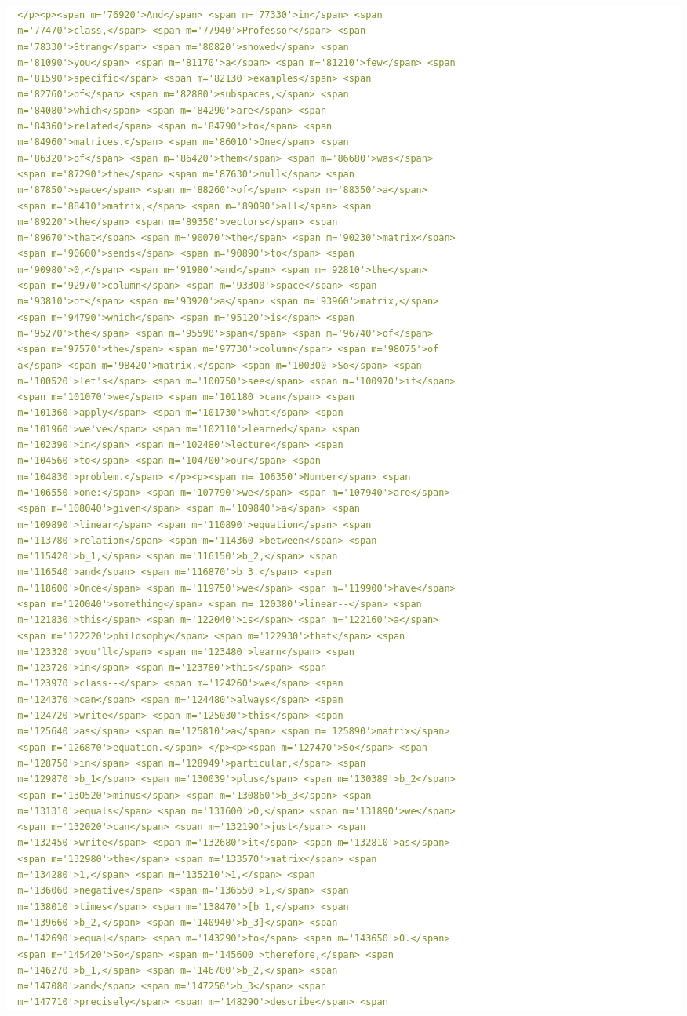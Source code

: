 ```yaml
  </p><p><span m='76920'>And</span> <span m='77330'>in</span> <span
  m='77470'>class,</span> <span m='77940'>Professor</span> <span
  m='78330'>Strang</span> <span m='80820'>showed</span> <span
  m='81090'>you</span> <span m='81170'>a</span> <span m='81210'>few</span> <span
  m='81590'>specific</span> <span m='82130'>examples</span> <span
  m='82760'>of</span> <span m='82880'>subspaces,</span> <span
  m='84080'>which</span> <span m='84290'>are</span> <span
  m='84360'>related</span> <span m='84790'>to</span> <span
  m='84960'>matrices.</span> <span m='86010'>One</span> <span
  m='86320'>of</span> <span m='86420'>them</span> <span m='86680'>was</span>
  <span m='87290'>the</span> <span m='87630'>null</span> <span
  m='87850'>space</span> <span m='88260'>of</span> <span m='88350'>a</span>
  <span m='88410'>matrix,</span> <span m='89090'>all</span> <span
  m='89220'>the</span> <span m='89350'>vectors</span> <span
  m='89670'>that</span> <span m='90070'>the</span> <span m='90230'>matrix</span>
  <span m='90600'>sends</span> <span m='90890'>to</span> <span
  m='90980'>0,</span> <span m='91980'>and</span> <span m='92810'>the</span>
  <span m='92970'>column</span> <span m='93300'>space</span> <span
  m='93810'>of</span> <span m='93920'>a</span> <span m='93960'>matrix,</span>
  <span m='94790'>which</span> <span m='95120'>is</span> <span
  m='95270'>the</span> <span m='95590'>span</span> <span m='96740'>of</span>
  <span m='97570'>the</span> <span m='97730'>column</span> <span m='98075'>of
  a</span> <span m='98420'>matrix.</span> <span m='100300'>So</span> <span
  m='100520'>let's</span> <span m='100750'>see</span> <span m='100970'>if</span>
  <span m='101070'>we</span> <span m='101180'>can</span> <span
  m='101360'>apply</span> <span m='101730'>what</span> <span
  m='101960'>we've</span> <span m='102110'>learned</span> <span
  m='102390'>in</span> <span m='102480'>lecture</span> <span
  m='104560'>to</span> <span m='104700'>our</span> <span
  m='104830'>problem.</span> </p><p><span m='106350'>Number</span> <span
  m='106550'>one:</span> <span m='107790'>we</span> <span m='107940'>are</span>
  <span m='108040'>given</span> <span m='109840'>a</span> <span
  m='109890'>linear</span> <span m='110890'>equation</span> <span
  m='113780'>relation</span> <span m='114360'>between</span> <span
  m='115420'>b_1,</span> <span m='116150'>b_2,</span> <span
  m='116540'>and</span> <span m='116870'>b_3.</span> <span
  m='118600'>Once</span> <span m='119750'>we</span> <span m='119900'>have</span>
  <span m='120040'>something</span> <span m='120380'>linear--</span> <span
  m='121830'>this</span> <span m='122040'>is</span> <span m='122160'>a</span>
  <span m='122220'>philosophy</span> <span m='122930'>that</span> <span
  m='123320'>you'll</span> <span m='123480'>learn</span> <span
  m='123720'>in</span> <span m='123780'>this</span> <span
  m='123970'>class--</span> <span m='124260'>we</span> <span
  m='124370'>can</span> <span m='124480'>always</span> <span
  m='124720'>write</span> <span m='125030'>this</span> <span
  m='125640'>as</span> <span m='125810'>a</span> <span m='125890'>matrix</span>
  <span m='126870'>equation.</span> </p><p><span m='127470'>So</span> <span
  m='128750'>in</span> <span m='128949'>particular,</span> <span
  m='129870'>b_1</span> <span m='130039'>plus</span> <span m='130389'>b_2</span>
  <span m='130520'>minus</span> <span m='130860'>b_3</span> <span
  m='131310'>equals</span> <span m='131600'>0,</span> <span m='131890'>we</span>
  <span m='132020'>can</span> <span m='132190'>just</span> <span
  m='132450'>write</span> <span m='132680'>it</span> <span m='132810'>as</span>
  <span m='132980'>the</span> <span m='133570'>matrix</span> <span
  m='134280'>1,</span> <span m='135210'>1,</span> <span
  m='136060'>negative</span> <span m='136550'>1,</span> <span
  m='138010'>times</span> <span m='138470'>[b_1,</span> <span
  m='139660'>b_2,</span> <span m='140940'>b_3]</span> <span
  m='142690'>equal</span> <span m='143290'>to</span> <span m='143650'>0.</span>
  <span m='145420'>So</span> <span m='145600'>therefore,</span> <span
  m='146270'>b_1,</span> <span m='146700'>b_2,</span> <span
  m='147080'>and</span> <span m='147250'>b_3</span> <span
  m='147710'>precisely</span> <span m='148290'>describe</span> <span
```